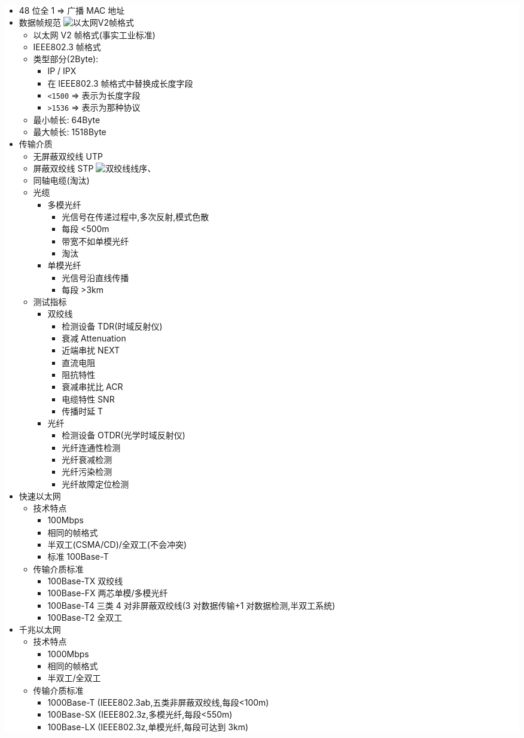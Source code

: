   - 48 位全 1 => 广播 MAC 地址
- 数据帧规范
  ![以太网V2帧格式](//img.hoboro.top/picgo/20210328132655.png)
  - 以太网 V2 帧格式(事实工业标准)
  - IEEE802.3 帧格式
  - 类型部分(2Byte):
    - IP / IPX
    - 在 IEEE802.3 帧格式中替换成长度字段
    - `<1500` => 表示为长度字段
    - `>1536` => 表示为那种协议
  - 最小帧长: 64Byte
  - 最大帧长: 1518Byte
- 传输介质
  - 无屏蔽双绞线 UTP
  - 屏蔽双绞线 STP
    ![双绞线线序](//img.hoboro.top/picgo/20210328133548.png)、
  - 同轴电缆(淘汰)
  - 光缆
    - 多模光纤
      - 光信号在传递过程中,多次反射,模式色散
      - 每段 <500m
      - 带宽不如单模光纤
      - 淘汰
    - 单模光纤
      - 光信号沿直线传播
      - 每段 >3km
  - 测试指标
    - 双绞线
      - 检测设备 TDR(时域反射仪)
      - 衰减 Attenuation
      - 近端串扰 NEXT
      - 直流电阻
      - 阻抗特性
      - 衰减串扰比 ACR
      - 电缆特性 SNR
      - 传播时延 T
    - 光纤
      - 检测设备 OTDR(光学时域反射仪)
      - 光纤连通性检测
      - 光纤衰减检测
      - 光纤污染检测
      - 光纤故障定位检测
- 快速以太网
  - 技术特点
    - 100Mbps
    - 相同的帧格式
    - 半双工(CSMA/CD)/全双工(不会冲突)
    - 标准 100Base-T
  - 传输介质标准
    - 100Base-TX 双绞线
    - 100Base-FX 两芯单模/多模光纤
    - 100Base-T4 三类 4 对非屏蔽双绞线(3 对数据传输+1 对数据检测,半双工系统)
    - 100Base-T2 全双工
- 千兆以太网
  - 技术特点
    - 1000Mbps
    - 相同的帧格式
    - 半双工/全双工
  - 传输介质标准
    - 1000Base-T (IEEE802.3ab,五类非屏蔽双绞线,每段<100m)
    - 100Base-SX (IEEE802.3z,多模光纤,每段<550m)
    - 100Base-LX (IEEE802.3z,单模光纤,每段可达到 3km)